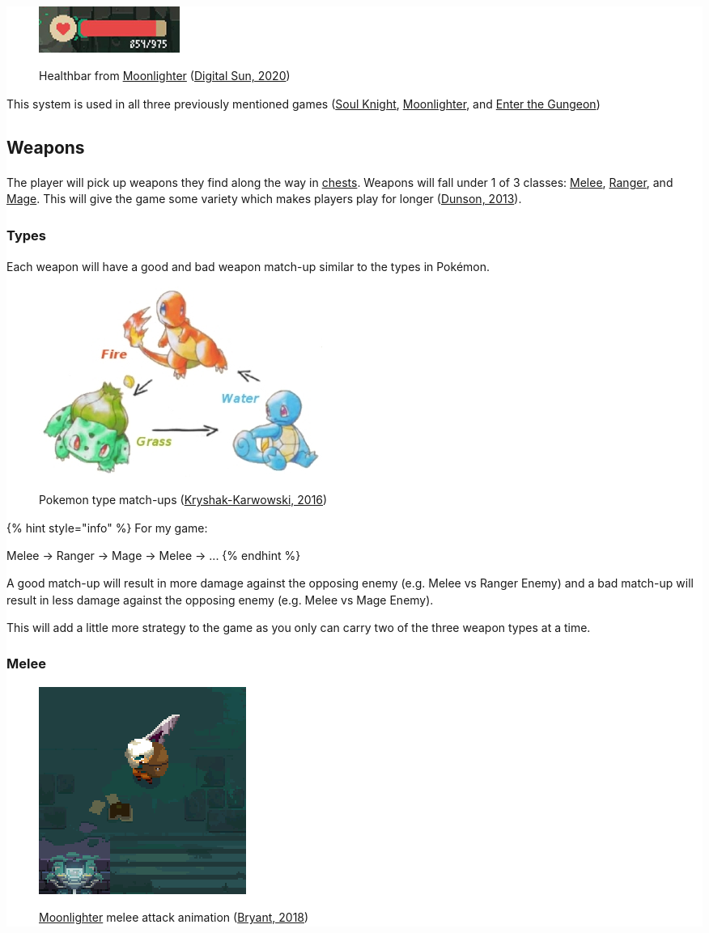 <figure><img src="../.gitbook/assets/image (2) (1) (1) (1).png" alt=""><figcaption><p>Healthbar from <a href="research-the-problem.md#moonlighter">Moonlighter</a> (<a href="references.md#hp-and-damage">Digital Sun, 2020</a>)</p></figcaption></figure>

This system is used in all three previously mentioned games ([Soul Knight](research-the-problem.md#soul-knight), [Moonlighter](research-the-problem.md#moonlighter), and [Enter the Gungeon](research-the-problem.md#enter-the-gungeon))

## Weapons

The player will pick up weapons they find along the way in [chests](features-of-the-proposed-solution.md#progression). Weapons will fall under 1 of 3 classes: [Melee](features-of-the-proposed-solution.md#melee), [Ranger](features-of-the-proposed-solution.md#ranger), and [Mage](features-of-the-proposed-solution.md#mage). This will give the game some variety which makes players play for longer ([Dunson, 2013](references.md#weapons)).

### Types

Each weapon will have a good and bad weapon match-up similar to the types in Pokémon.

<figure><img src="../.gitbook/assets/image (3) (1).png" alt=""><figcaption><p>Pokemon type match-ups (<a href="references.md#weapons">Kryshak-Karwowski, 2016</a>)</p></figcaption></figure>

{% hint style="info" %}
For my game:

Melee -> Ranger -> Mage -> Melee -> ...
{% endhint %}

A good match-up will result in more damage against the opposing enemy (e.g. Melee vs Ranger Enemy) and a bad match-up will result in less damage against the opposing enemy (e.g. Melee vs Mage Enemy).

This will add a little more strategy to the game as you only can carry two of the three weapon types at a time.

### Melee

<figure><img src="../.gitbook/assets/Moonlighter+greatsword.gif" alt=""><figcaption><p><a href="research-the-problem.md#moonlighter">Moonlighter</a> melee attack animation (<a href="references.md#weapons">Bryant, 2018</a>)</p></figcaption></figure>
